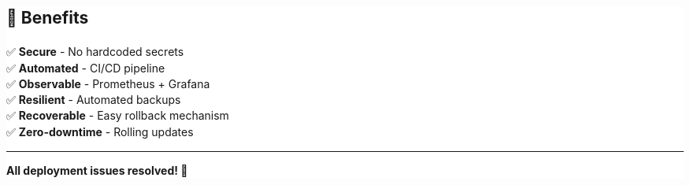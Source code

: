 
## 🎯 Benefits

✅ **Secure** - No hardcoded secrets  
✅ **Automated** - CI/CD pipeline  
✅ **Observable** - Prometheus + Grafana  
✅ **Resilient** - Automated backups  
✅ **Recoverable** - Easy rollback mechanism  
✅ **Zero-downtime** - Rolling updates  

---

**All deployment issues resolved! 🎉**

